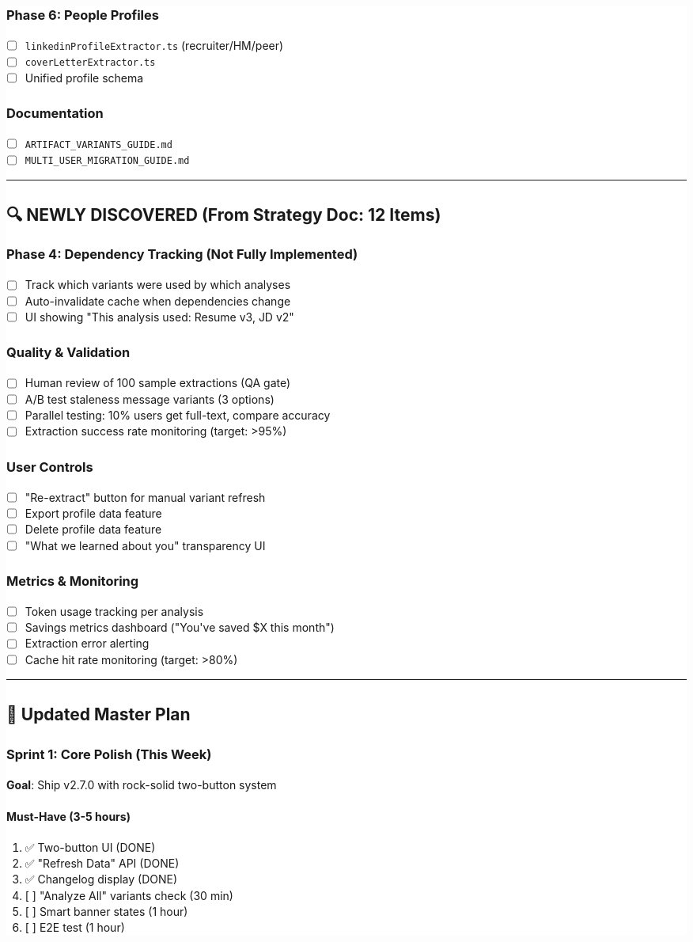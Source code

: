 ### Phase 6: People Profiles
- [ ] `linkedinProfileExtractor.ts` (recruiter/HM/peer)
- [ ] `coverLetterExtractor.ts`
- [ ] Unified profile schema

### Documentation
- [ ] `ARTIFACT_VARIANTS_GUIDE.md`
- [ ] `MULTI_USER_MIGRATION_GUIDE.md`

---

## 🔍 **NEWLY DISCOVERED** (From Strategy Doc: 12 Items)

### Phase 4: Dependency Tracking (Not Fully Implemented)
- [ ] Track which variants were used by which analyses
- [ ] Auto-invalidate cache when dependencies change
- [ ] UI showing "This analysis used: Resume v3, JD v2"

### Quality & Validation
- [ ] Human review of 100 sample extractions (QA gate)
- [ ] A/B test staleness message variants (3 options)
- [ ] Parallel testing: 10% users get full-text, compare accuracy
- [ ] Extraction success rate monitoring (target: >95%)

### User Controls
- [ ] "Re-extract" button for manual variant refresh
- [ ] Export profile data feature
- [ ] Delete profile data feature
- [ ] "What we learned about you" transparency UI

### Metrics & Monitoring
- [ ] Token usage tracking per analysis
- [ ] Savings metrics dashboard ("You've saved $X this month")
- [ ] Extraction error alerting
- [ ] Cache hit rate monitoring (target: >80%)

---

## 🎯 **Updated Master Plan**

### **Sprint 1: Core Polish** (This Week)
**Goal**: Ship v2.7.0 with rock-solid two-button system

#### Must-Have (3-5 hours)
1. ✅ Two-button UI (DONE)
2. ✅ "Refresh Data" API (DONE)
3. ✅ Changelog display (DONE)
4. [ ] "Analyze All" variants check (30 min)
5. [ ] Smart banner states (1 hour)
6. [ ] E2E test (1 hour)
